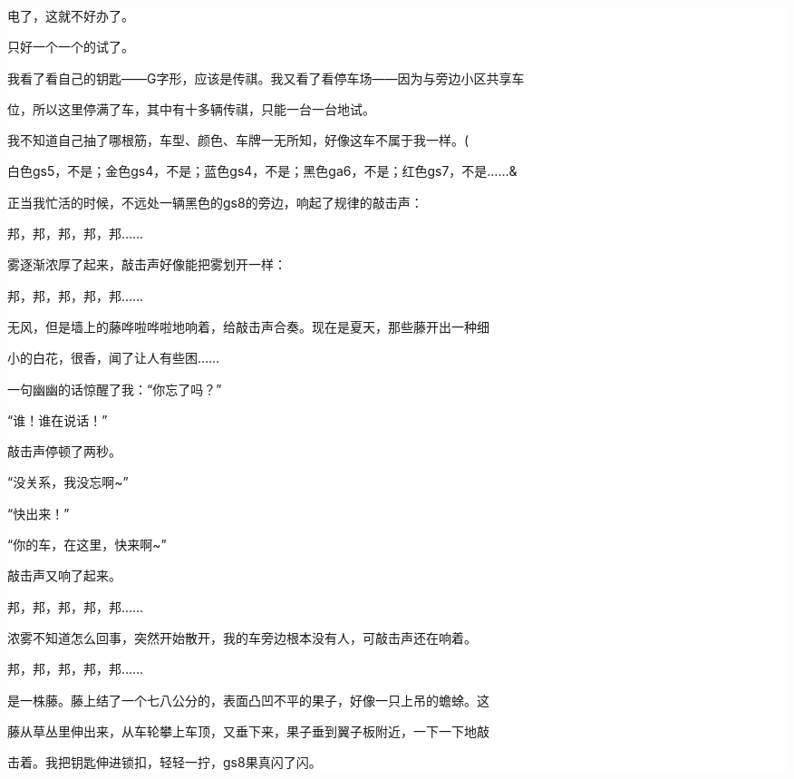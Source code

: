 电了，这就不好办了。

只好一个一个的试了。

我看了看自己的钥匙――G字形，应该是传祺。我又看了看停车场――因为与旁边小区共享车

位，所以这里停满了车，其中有十多辆传祺，只能一台一台地试。



我不知道自己抽了哪根筋，车型、颜色、车牌一无所知，好像这车不属于我一样。(

白色gs5，不是；金色gs4，不是；蓝色gs4，不是；黑色ga6，不是；红色gs7，不是……&



正当我忙活的时候，不远处一辆黑色的gs8的旁边，响起了规律的敲击声：

邦，邦，邦，邦，邦……



雾逐渐浓厚了起来，敲击声好像能把雾划开一样：

邦，邦，邦，邦，邦……



无风，但是墙上的藤哗啦哗啦地响着，给敲击声合奏。现在是夏天，那些藤开出一种细

小的白花，很香，闻了让人有些困……



一句幽幽的话惊醒了我：“你忘了吗？”



“谁！谁在说话！”



敲击声停顿了两秒。

“没关系，我没忘啊~”



“快出来！”



“你的车，在这里，快来啊~”



敲击声又响了起来。

邦，邦，邦，邦，邦……



浓雾不知道怎么回事，突然开始散开，我的车旁边根本没有人，可敲击声还在响着。

邦，邦，邦，邦，邦……



是一株藤。藤上结了一个七八公分的，表面凸凹不平的果子，好像一只上吊的蟾蜍。这

藤从草丛里伸出来，从车轮攀上车顶，又垂下来，果子垂到翼子板附近，一下一下地敲

击着。我把钥匙伸进锁扣，轻轻一拧，gs8果真闪了闪。
